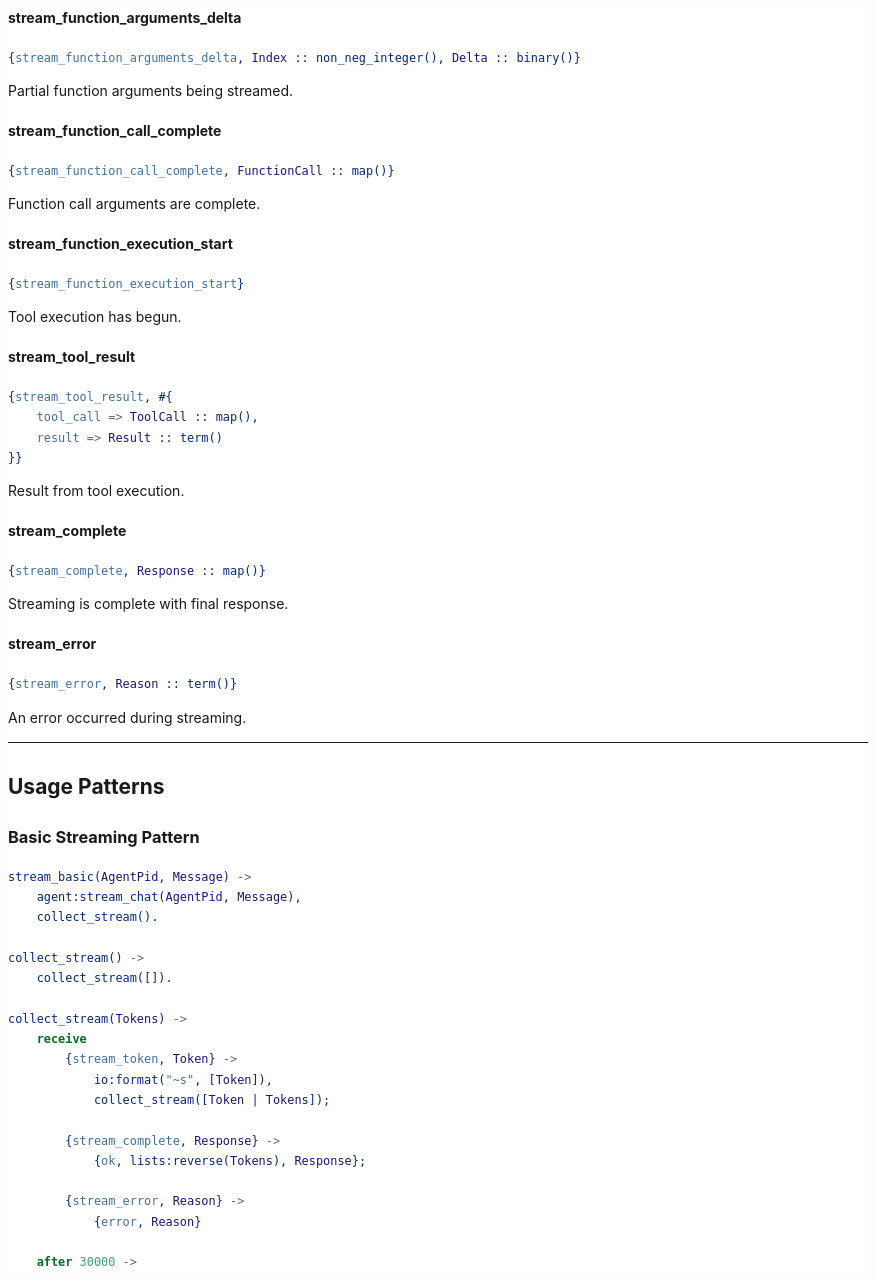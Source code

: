 #### stream_function_arguments_delta
```erlang
{stream_function_arguments_delta, Index :: non_neg_integer(), Delta :: binary()}
```
Partial function arguments being streamed.

#### stream_function_call_complete
```erlang
{stream_function_call_complete, FunctionCall :: map()}
```
Function call arguments are complete.

#### stream_function_execution_start
```erlang
{stream_function_execution_start}
```
Tool execution has begun.

#### stream_tool_result
```erlang
{stream_tool_result, #{
    tool_call => ToolCall :: map(),
    result => Result :: term()
}}
```
Result from tool execution.

#### stream_complete
```erlang
{stream_complete, Response :: map()}
```
Streaming is complete with final response.

#### stream_error
```erlang
{stream_error, Reason :: term()}
```
An error occurred during streaming.

---

## Usage Patterns

### Basic Streaming Pattern

```erlang
stream_basic(AgentPid, Message) ->
    agent:stream_chat(AgentPid, Message),
    collect_stream().

collect_stream() ->
    collect_stream([]).

collect_stream(Tokens) ->
    receive
        {stream_token, Token} ->
            io:format("~s", [Token]),
            collect_stream([Token | Tokens]);
            
        {stream_complete, Response} ->
            {ok, lists:reverse(Tokens), Response};
            
        {stream_error, Reason} ->
            {error, Reason}
            
    after 30000 ->
```